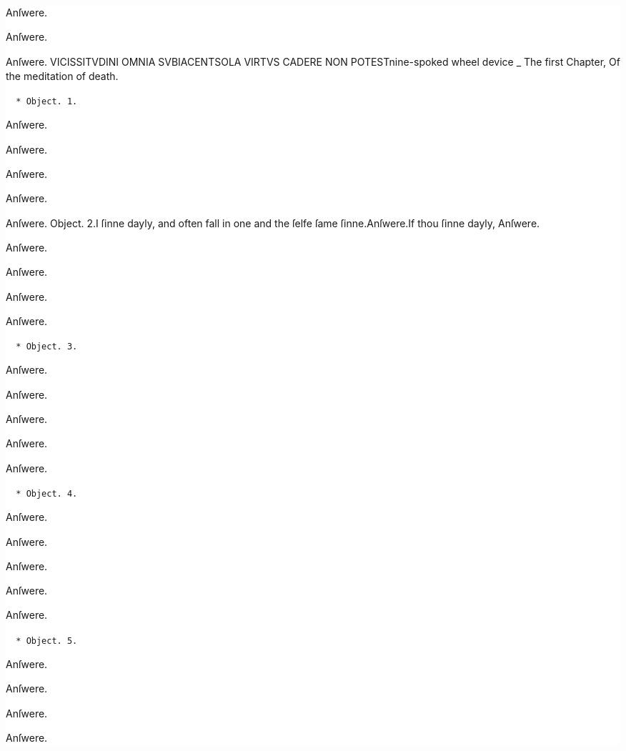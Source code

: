Anſwere.

Anſwere.

Anſwere.
VICISSITVDINI OMNIA SVBIACENTSOLA VIRTVS CADERE NON POTESTnine-spoked wheel device
    _ The first Chapter, Of the meditation of death.

      * Object. 1.

Anſwere.

Anſwere.

Anſwere.

Anſwere.

Anſwere.
Object. 2.I ſinne dayly, and often fall in one and the ſelfe ſame ſinne.Anſwere.If thou ſinne dayly,
Anſwere.

Anſwere.

Anſwere.

Anſwere.

Anſwere.

      * Object. 3.

Anſwere.

Anſwere.

Anſwere.

Anſwere.

Anſwere.

      * Object. 4.

Anſwere.

Anſwere.

Anſwere.

Anſwere.

Anſwere.

      * Object. 5.

Anſwere.

Anſwere.

Anſwere.

Anſwere.
